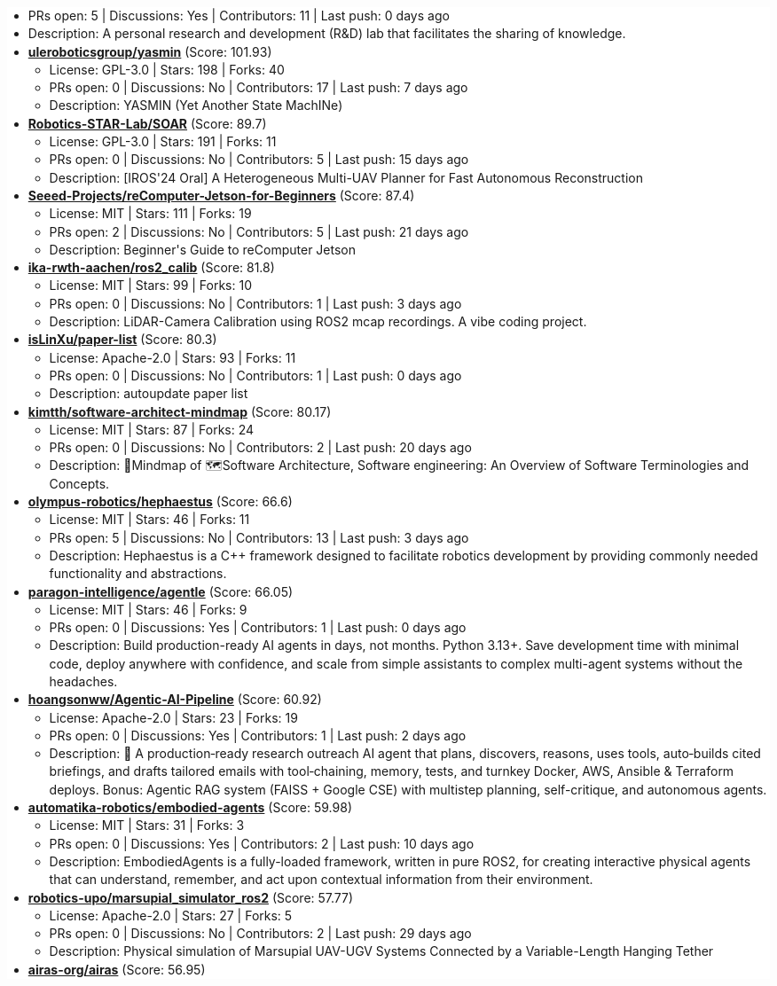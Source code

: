   - PRs open: 5 | Discussions: Yes | Contributors: 11 | Last push: 0 days ago
  - Description: A personal research and development (R&D) lab that facilitates the sharing of knowledge.
- **[uleroboticsgroup/yasmin](https://github.com/uleroboticsgroup/yasmin)** (Score: 101.93)
  - License: GPL-3.0 | Stars: 198 | Forks: 40
  - PRs open: 0 | Discussions: No | Contributors: 17 | Last push: 7 days ago
  - Description: YASMIN (Yet Another State MachINe)
- **[Robotics-STAR-Lab/SOAR](https://github.com/Robotics-STAR-Lab/SOAR)** (Score: 89.7)
  - License: GPL-3.0 | Stars: 191 | Forks: 11
  - PRs open: 0 | Discussions: No | Contributors: 5 | Last push: 15 days ago
  - Description: [IROS'24 Oral] A Heterogeneous Multi-UAV Planner for Fast Autonomous Reconstruction
- **[Seeed-Projects/reComputer-Jetson-for-Beginners](https://github.com/Seeed-Projects/reComputer-Jetson-for-Beginners)** (Score: 87.4)
  - License: MIT | Stars: 111 | Forks: 19
  - PRs open: 2 | Discussions: No | Contributors: 5 | Last push: 21 days ago
  - Description: Beginner's Guide to reComputer Jetson
- **[ika-rwth-aachen/ros2_calib](https://github.com/ika-rwth-aachen/ros2_calib)** (Score: 81.8)
  - License: MIT | Stars: 99 | Forks: 10
  - PRs open: 0 | Discussions: No | Contributors: 1 | Last push: 3 days ago
  - Description: LiDAR-Camera Calibration using ROS2 mcap recordings. A vibe coding project.
- **[isLinXu/paper-list](https://github.com/isLinXu/paper-list)** (Score: 80.3)
  - License: Apache-2.0 | Stars: 93 | Forks: 11
  - PRs open: 0 | Discussions: No | Contributors: 1 | Last push: 0 days ago
  - Description: autoupdate paper list
- **[kimtth/software-architect-mindmap](https://github.com/kimtth/software-architect-mindmap)** (Score: 80.17)
  - License: MIT | Stars: 87 | Forks: 24
  - PRs open: 0 | Discussions: No | Contributors: 2 | Last push: 20 days ago
  - Description: 🧠Mindmap of 🗺️Software Architecture, Software engineering: An Overview of Software Terminologies and Concepts.
- **[olympus-robotics/hephaestus](https://github.com/olympus-robotics/hephaestus)** (Score: 66.6)
  - License: MIT | Stars: 46 | Forks: 11
  - PRs open: 5 | Discussions: No | Contributors: 13 | Last push: 3 days ago
  - Description: Hephaestus is a C++ framework designed to facilitate robotics development by providing commonly needed functionality and abstractions.
- **[paragon-intelligence/agentle](https://github.com/paragon-intelligence/agentle)** (Score: 66.05)
  - License: MIT | Stars: 46 | Forks: 9
  - PRs open: 0 | Discussions: Yes | Contributors: 1 | Last push: 0 days ago
  - Description: Build production-ready AI agents in days, not months. Python 3.13+. Save development time with minimal code, deploy anywhere with confidence, and scale from simple assistants to complex multi-agent systems without the headaches.
- **[hoangsonww/Agentic-AI-Pipeline](https://github.com/hoangsonww/Agentic-AI-Pipeline)** (Score: 60.92)
  - License: Apache-2.0 | Stars: 23 | Forks: 19
  - PRs open: 0 | Discussions: Yes | Contributors: 1 | Last push: 2 days ago
  - Description: 🦾 A production‑ready research outreach AI agent that plans, discovers, reasons, uses tools, auto‑builds cited briefings, and drafts tailored emails with tool‑chaining, memory, tests, and turnkey Docker, AWS, Ansible & Terraform deploys. Bonus: Agentic RAG system (FAISS + Google CSE) with multistep planning, self-critique, and autonomous agents.
- **[automatika-robotics/embodied-agents](https://github.com/automatika-robotics/embodied-agents)** (Score: 59.98)
  - License: MIT | Stars: 31 | Forks: 3
  - PRs open: 0 | Discussions: Yes | Contributors: 2 | Last push: 10 days ago
  - Description: EmbodiedAgents is a fully-loaded framework, written in pure ROS2, for creating interactive physical agents that can understand, remember, and act upon contextual information from their environment.
- **[robotics-upo/marsupial_simulator_ros2](https://github.com/robotics-upo/marsupial_simulator_ros2)** (Score: 57.77)
  - License: Apache-2.0 | Stars: 27 | Forks: 5
  - PRs open: 0 | Discussions: No | Contributors: 2 | Last push: 29 days ago
  - Description: Physical simulation of Marsupial UAV-UGV Systems Connected by a Variable-Length Hanging Tether
- **[airas-org/airas](https://github.com/airas-org/airas)** (Score: 56.95)